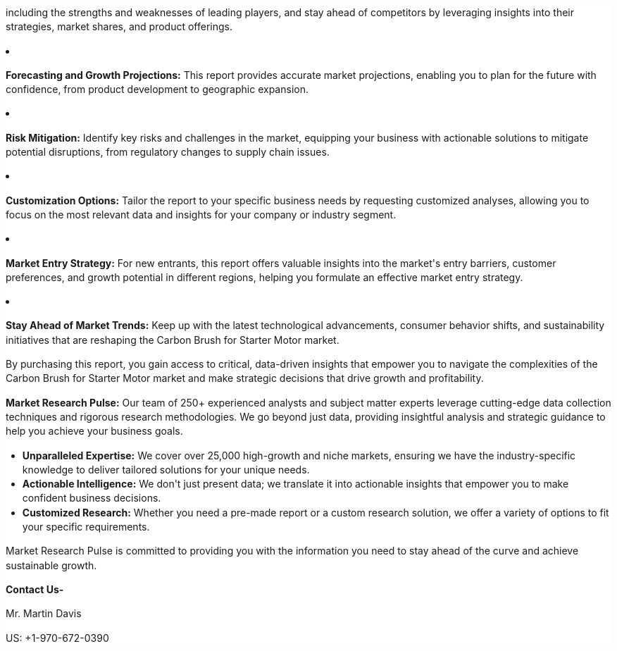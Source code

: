 including the strengths and weaknesses of leading players, and stay ahead of competitors by leveraging insights into their strategies, market shares, and product offerings.</p></li><li><p><strong>Forecasting and Growth Projections:</strong> This report provides accurate market projections, enabling you to plan for the future with confidence, from product development to geographic expansion.</p></li><li><p><strong>Risk Mitigation:</strong> Identify key risks and challenges in the market, equipping your business with actionable solutions to mitigate potential disruptions, from regulatory changes to supply chain issues.</p></li><li><p><strong>Customization Options:</strong> Tailor the report to your specific business needs by requesting customized analyses, allowing you to focus on the most relevant data and insights for your company or industry segment.</p></li><li><p><strong>Market Entry Strategy:</strong> For new entrants, this report offers valuable insights into the market's entry barriers, customer preferences, and growth potential in different regions, helping you formulate an effective market entry strategy.</p></li><li><p><strong>Stay Ahead of Market Trends:</strong> Keep up with the latest technological advancements, consumer behavior shifts, and sustainability initiatives that are reshaping the Carbon Brush for Starter Motor market.</p></li></ol><p>By purchasing this report, you gain access to critical, data-driven insights that empower you to navigate the complexities of the Carbon Brush for Starter Motor market and make strategic decisions that drive growth and profitability.</p><p><strong>Market Research Pulse:</strong>&nbsp;Our team of 250+ experienced analysts and subject matter experts leverage cutting-edge data collection techniques and rigorous research methodologies. We go beyond just data, providing insightful analysis and strategic guidance to help you achieve your business goals.</p><ul><li><strong>Unparalleled Expertise:</strong>&nbsp;We cover over 25,000 high-growth and niche markets, ensuring we have the industry-specific knowledge to deliver tailored solutions for your unique needs.</li><li><strong>Actionable Intelligence:</strong>&nbsp;We don't just present data; we translate it into actionable insights that empower you to make confident business decisions.</li><li><strong>Customized Research:</strong>&nbsp;Whether you need a pre-made report or a custom research solution, we offer a variety of options to fit your specific requirements.</li></ul><p>Market Research Pulse is committed to providing you with the information you need to stay ahead of the curve and achieve sustainable growth.</p><p><strong>Contact Us-</strong></p><p>Mr. Martin Davis</p><p>US: +1-970-672-0390</p>
